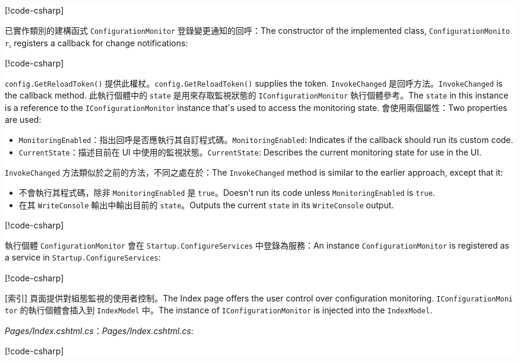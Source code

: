 [!code-csharp[](change-tokens/samples/3.x/SampleApp/Extensions/ConfigurationMonitor.cs?name=snippet1)]

<span data-ttu-id="8d08e-164">已實作類別的建構函式 `ConfigurationMonitor` 登錄變更通知的回呼：</span><span class="sxs-lookup"><span data-stu-id="8d08e-164">The constructor of the implemented class, `ConfigurationMonitor`, registers a callback for change notifications:</span></span>

[!code-csharp[](change-tokens/samples/3.x/SampleApp/Extensions/ConfigurationMonitor.cs?name=snippet2)]

<span data-ttu-id="8d08e-165">`config.GetReloadToken()` 提供此權杖。</span><span class="sxs-lookup"><span data-stu-id="8d08e-165">`config.GetReloadToken()` supplies the token.</span></span> <span data-ttu-id="8d08e-166">`InvokeChanged` 是回呼方法。</span><span class="sxs-lookup"><span data-stu-id="8d08e-166">`InvokeChanged` is the callback method.</span></span> <span data-ttu-id="8d08e-167">此執行個體中的 `state` 是用來存取監視狀態的 `IConfigurationMonitor` 執行個體參考。</span><span class="sxs-lookup"><span data-stu-id="8d08e-167">The `state` in this instance is a reference to the `IConfigurationMonitor` instance that's used to access the monitoring state.</span></span> <span data-ttu-id="8d08e-168">會使用兩個屬性：</span><span class="sxs-lookup"><span data-stu-id="8d08e-168">Two properties are used:</span></span>

* <span data-ttu-id="8d08e-169">`MonitoringEnabled`：指出回呼是否應執行其自訂程式碼。</span><span class="sxs-lookup"><span data-stu-id="8d08e-169">`MonitoringEnabled`: Indicates if the callback should run its custom code.</span></span>
* <span data-ttu-id="8d08e-170">`CurrentState`：描述目前在 UI 中使用的監視狀態。</span><span class="sxs-lookup"><span data-stu-id="8d08e-170">`CurrentState`: Describes the current monitoring state for use in the UI.</span></span>

<span data-ttu-id="8d08e-171">`InvokeChanged` 方法類似於之前的方法，不同之處在於：</span><span class="sxs-lookup"><span data-stu-id="8d08e-171">The `InvokeChanged` method is similar to the earlier approach, except that it:</span></span>

* <span data-ttu-id="8d08e-172">不會執行其程式碼，除非 `MonitoringEnabled` 是 `true`。</span><span class="sxs-lookup"><span data-stu-id="8d08e-172">Doesn't run its code unless `MonitoringEnabled` is `true`.</span></span>
* <span data-ttu-id="8d08e-173">在其 `WriteConsole` 輸出中輸出目前的 `state`。</span><span class="sxs-lookup"><span data-stu-id="8d08e-173">Outputs the current `state` in its `WriteConsole` output.</span></span>

[!code-csharp[](change-tokens/samples/3.x/SampleApp/Extensions/ConfigurationMonitor.cs?name=snippet3)]

<span data-ttu-id="8d08e-174">執行個體 `ConfigurationMonitor` 會在 `Startup.ConfigureServices` 中登錄為服務：</span><span class="sxs-lookup"><span data-stu-id="8d08e-174">An instance `ConfigurationMonitor` is registered as a service in `Startup.ConfigureServices`:</span></span>

[!code-csharp[](change-tokens/samples/3.x/SampleApp/Startup.cs?name=snippet1)]

<span data-ttu-id="8d08e-175">[索引] 頁面提供對組態監視的使用者控制。</span><span class="sxs-lookup"><span data-stu-id="8d08e-175">The Index page offers the user control over configuration monitoring.</span></span> <span data-ttu-id="8d08e-176">`IConfigurationMonitor` 的執行個體會插入到 `IndexModel` 中。</span><span class="sxs-lookup"><span data-stu-id="8d08e-176">The instance of `IConfigurationMonitor` is injected into the `IndexModel`.</span></span>

<span data-ttu-id="8d08e-177">*Pages/Index.cshtml.cs*：</span><span class="sxs-lookup"><span data-stu-id="8d08e-177">*Pages/Index.cshtml.cs*:</span></span>

[!code-csharp[](change-tokens/samples/3.x/SampleApp/Pages/Index.cshtml.cs?name=snippet1)]
